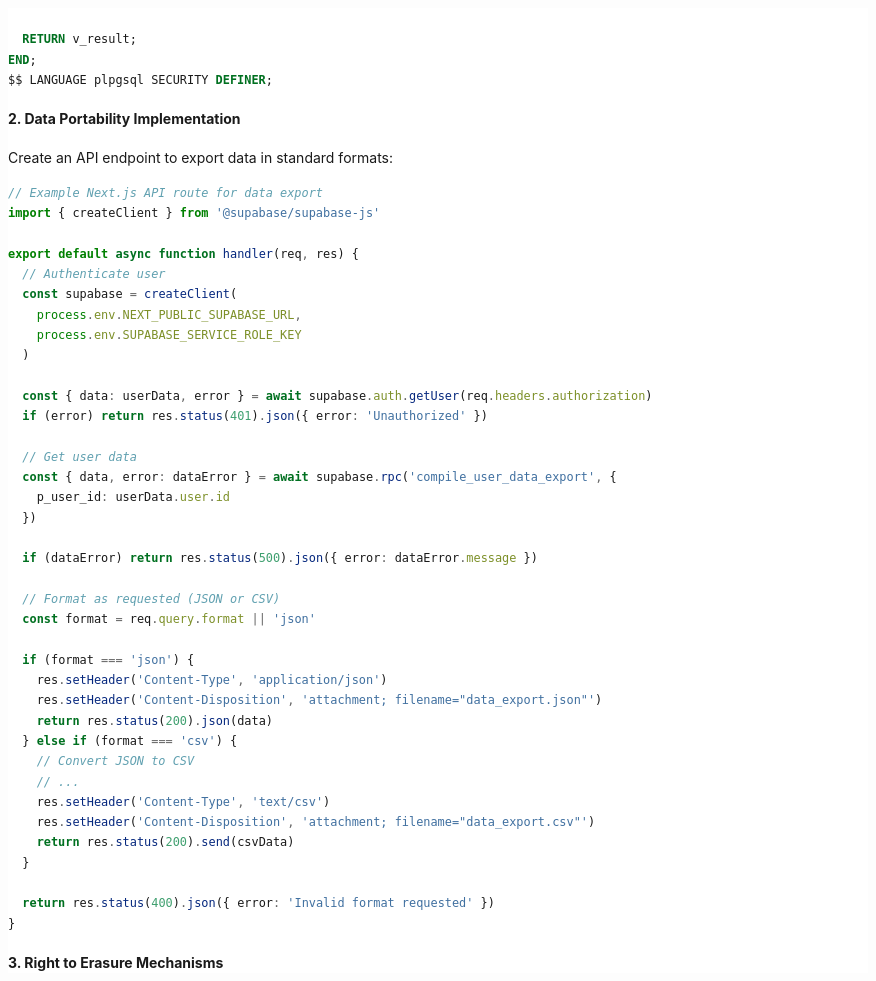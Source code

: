 ```sql
  
  RETURN v_result;
END;
$$ LANGUAGE plpgsql SECURITY DEFINER;
```

#### 2. Data Portability Implementation

Create an API endpoint to export data in standard formats:

```typescript
// Example Next.js API route for data export
import { createClient } from '@supabase/supabase-js'

export default async function handler(req, res) {
  // Authenticate user
  const supabase = createClient(
    process.env.NEXT_PUBLIC_SUPABASE_URL,
    process.env.SUPABASE_SERVICE_ROLE_KEY
  )
  
  const { data: userData, error } = await supabase.auth.getUser(req.headers.authorization)
  if (error) return res.status(401).json({ error: 'Unauthorized' })
  
  // Get user data
  const { data, error: dataError } = await supabase.rpc('compile_user_data_export', {
    p_user_id: userData.user.id
  })
  
  if (dataError) return res.status(500).json({ error: dataError.message })
  
  // Format as requested (JSON or CSV)
  const format = req.query.format || 'json'
  
  if (format === 'json') {
    res.setHeader('Content-Type', 'application/json')
    res.setHeader('Content-Disposition', 'attachment; filename="data_export.json"')
    return res.status(200).json(data)
  } else if (format === 'csv') {
    // Convert JSON to CSV
    // ...
    res.setHeader('Content-Type', 'text/csv')
    res.setHeader('Content-Disposition', 'attachment; filename="data_export.csv"')
    return res.status(200).send(csvData)
  }
  
  return res.status(400).json({ error: 'Invalid format requested' })
}
```

#### 3. Right to Erasure Mechanisms
